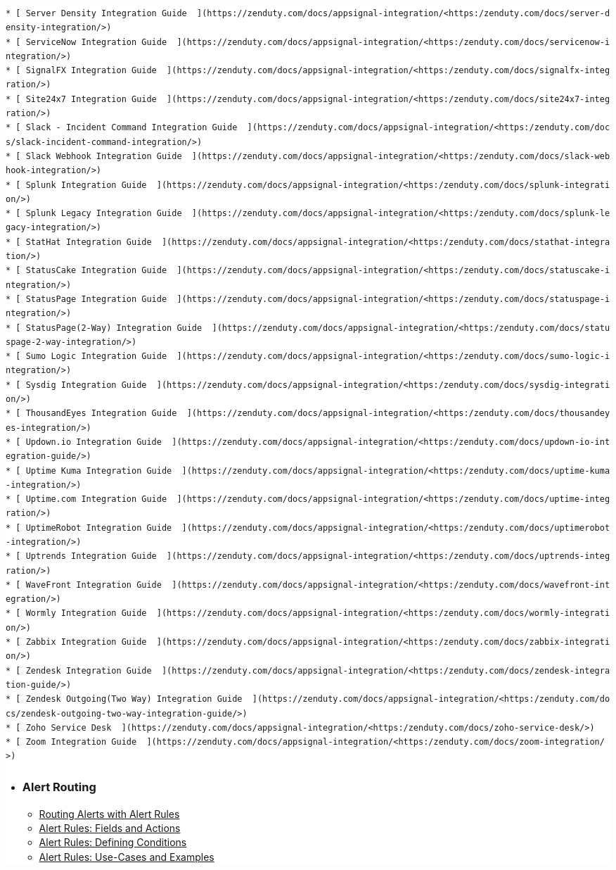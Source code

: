     * [ Server Density Integration Guide  ](https://zenduty.com/docs/appsignal-integration/<https:/zenduty.com/docs/server-density-integration/>)
    * [ ServiceNow Integration Guide  ](https://zenduty.com/docs/appsignal-integration/<https:/zenduty.com/docs/servicenow-integration/>)
    * [ SignalFX Integration Guide  ](https://zenduty.com/docs/appsignal-integration/<https:/zenduty.com/docs/signalfx-integration/>)
    * [ Site24x7 Integration Guide  ](https://zenduty.com/docs/appsignal-integration/<https:/zenduty.com/docs/site24x7-integration/>)
    * [ Slack - Incident Command Integration Guide  ](https://zenduty.com/docs/appsignal-integration/<https:/zenduty.com/docs/slack-incident-command-integration/>)
    * [ Slack Webhook Integration Guide  ](https://zenduty.com/docs/appsignal-integration/<https:/zenduty.com/docs/slack-webhook-integration/>)
    * [ Splunk Integration Guide  ](https://zenduty.com/docs/appsignal-integration/<https:/zenduty.com/docs/splunk-integration/>)
    * [ Splunk Legacy Integration Guide  ](https://zenduty.com/docs/appsignal-integration/<https:/zenduty.com/docs/splunk-legacy-integration/>)
    * [ StatHat Integration Guide  ](https://zenduty.com/docs/appsignal-integration/<https:/zenduty.com/docs/stathat-integration/>)
    * [ StatusCake Integration Guide  ](https://zenduty.com/docs/appsignal-integration/<https:/zenduty.com/docs/statuscake-integration/>)
    * [ StatusPage Integration Guide  ](https://zenduty.com/docs/appsignal-integration/<https:/zenduty.com/docs/statuspage-integration/>)
    * [ StatusPage(2-Way) Integration Guide  ](https://zenduty.com/docs/appsignal-integration/<https:/zenduty.com/docs/statuspage-2-way-integration/>)
    * [ Sumo Logic Integration Guide  ](https://zenduty.com/docs/appsignal-integration/<https:/zenduty.com/docs/sumo-logic-integration/>)
    * [ Sysdig Integration Guide  ](https://zenduty.com/docs/appsignal-integration/<https:/zenduty.com/docs/sysdig-integration/>)
    * [ ThousandEyes Integration Guide  ](https://zenduty.com/docs/appsignal-integration/<https:/zenduty.com/docs/thousandeyes-integration/>)
    * [ Updown.io Integration Guide  ](https://zenduty.com/docs/appsignal-integration/<https:/zenduty.com/docs/updown-io-integration-guide/>)
    * [ Uptime Kuma Integration Guide  ](https://zenduty.com/docs/appsignal-integration/<https:/zenduty.com/docs/uptime-kuma-integration/>)
    * [ Uptime.com Integration Guide  ](https://zenduty.com/docs/appsignal-integration/<https:/zenduty.com/docs/uptime-integration/>)
    * [ UptimeRobot Integration Guide  ](https://zenduty.com/docs/appsignal-integration/<https:/zenduty.com/docs/uptimerobot-integration/>)
    * [ Uptrends Integration Guide  ](https://zenduty.com/docs/appsignal-integration/<https:/zenduty.com/docs/uptrends-integration/>)
    * [ WaveFront Integration Guide  ](https://zenduty.com/docs/appsignal-integration/<https:/zenduty.com/docs/wavefront-integration/>)
    * [ Wormly Integration Guide  ](https://zenduty.com/docs/appsignal-integration/<https:/zenduty.com/docs/wormly-integration/>)
    * [ Zabbix Integration Guide  ](https://zenduty.com/docs/appsignal-integration/<https:/zenduty.com/docs/zabbix-integration/>)
    * [ Zendesk Integration Guide  ](https://zenduty.com/docs/appsignal-integration/<https:/zenduty.com/docs/zendesk-integration-guide/>)
    * [ Zendesk Outgoing(Two Way) Integration Guide  ](https://zenduty.com/docs/appsignal-integration/<https:/zenduty.com/docs/zendesk-outgoing-two-way-integration-guide/>)
    * [ Zoho Service Desk  ](https://zenduty.com/docs/appsignal-integration/<https:/zenduty.com/docs/zoho-service-desk/>)
    * [ Zoom Integration Guide  ](https://zenduty.com/docs/appsignal-integration/<https:/zenduty.com/docs/zoom-integration/>)
  * ###  Alert Routing 
    * [ Routing Alerts with Alert Rules  ](https://zenduty.com/docs/appsignal-integration/<https:/zenduty.com/docs/alertrules/>)
    * [ Alert Rules: Fields and Actions  ](https://zenduty.com/docs/appsignal-integration/<https:/zenduty.com/docs/alertfields/>)
    * [ Alert Rules: Defining Conditions  ](https://zenduty.com/docs/appsignal-integration/<https:/zenduty.com/docs/alertruleconditions/>)
    * [ Alert Rules: Use-Cases and Examples  ](https://zenduty.com/docs/appsignal-integration/<https:/zenduty.com/docs/alertrulesguide/>)